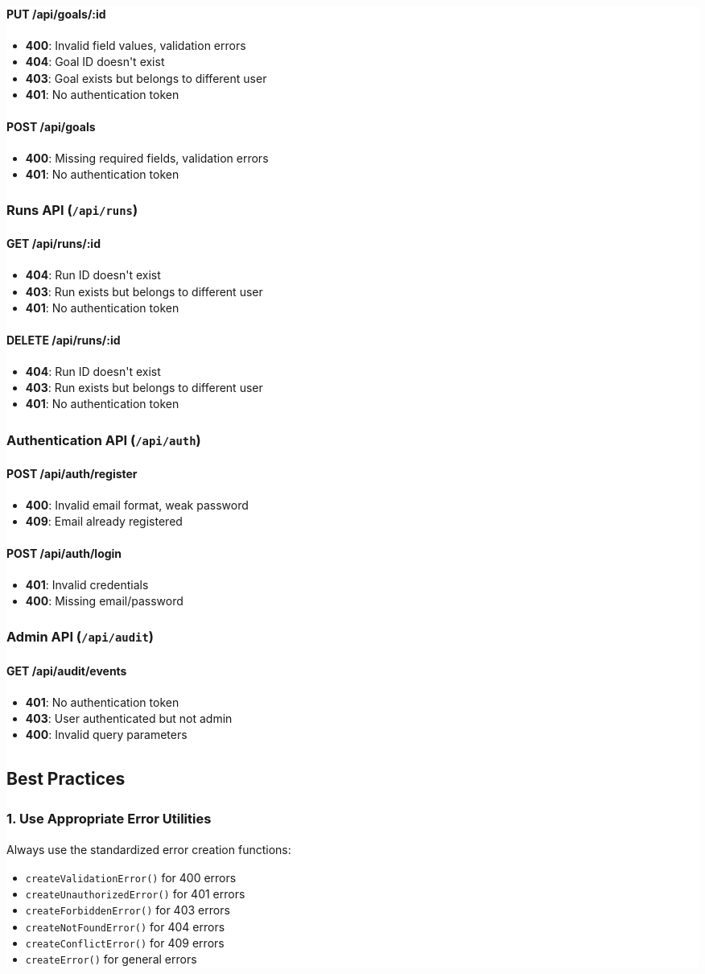 #### PUT /api/goals/:id
- **400**: Invalid field values, validation errors
- **404**: Goal ID doesn't exist
- **403**: Goal exists but belongs to different user
- **401**: No authentication token

#### POST /api/goals
- **400**: Missing required fields, validation errors
- **401**: No authentication token

### Runs API (`/api/runs`)

#### GET /api/runs/:id
- **404**: Run ID doesn't exist
- **403**: Run exists but belongs to different user
- **401**: No authentication token

#### DELETE /api/runs/:id
- **404**: Run ID doesn't exist
- **403**: Run exists but belongs to different user
- **401**: No authentication token

### Authentication API (`/api/auth`)

#### POST /api/auth/register
- **400**: Invalid email format, weak password
- **409**: Email already registered

#### POST /api/auth/login
- **401**: Invalid credentials
- **400**: Missing email/password

### Admin API (`/api/audit`)

#### GET /api/audit/events
- **401**: No authentication token
- **403**: User authenticated but not admin
- **400**: Invalid query parameters

## Best Practices

### 1. Use Appropriate Error Utilities
Always use the standardized error creation functions:
- `createValidationError()` for 400 errors
- `createUnauthorizedError()` for 401 errors
- `createForbiddenError()` for 403 errors
- `createNotFoundError()` for 404 errors
- `createConflictError()` for 409 errors
- `createError()` for general errors
